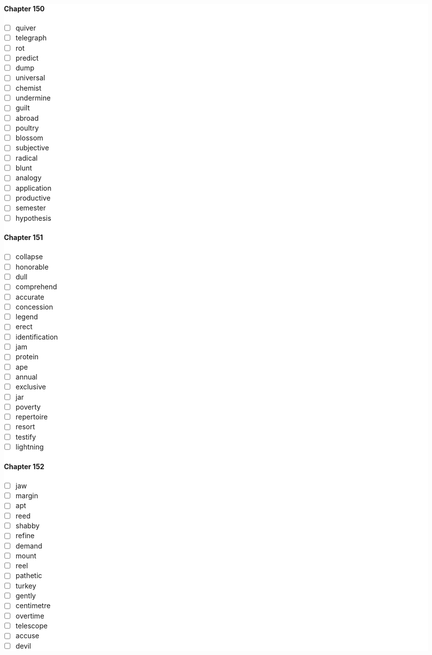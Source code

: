 #### Chapter 150

- [ ] quiver
- [ ] telegraph
- [ ] rot
- [ ] predict
- [ ] dump
- [ ] universal
- [ ] chemist
- [ ] undermine
- [ ] guilt
- [ ] abroad
- [ ] poultry
- [ ] blossom
- [ ] subjective
- [ ] radical
- [ ] blunt
- [ ] analogy
- [ ] application
- [ ] productive
- [ ] semester
- [ ] hypothesis

#### Chapter 151

- [ ] collapse
- [ ] honorable
- [ ] dull
- [ ] comprehend
- [ ] accurate
- [ ] concession
- [ ] legend
- [ ] erect
- [ ] identification
- [ ] jam
- [ ] protein
- [ ] ape
- [ ] annual
- [ ] exclusive
- [ ] jar
- [ ] poverty
- [ ] repertoire
- [ ] resort
- [ ] testify
- [ ] lightning

#### Chapter 152

- [ ] jaw
- [ ] margin
- [ ] apt
- [ ] reed
- [ ] shabby
- [ ] refine
- [ ] demand
- [ ] mount
- [ ] reel
- [ ] pathetic
- [ ] turkey
- [ ] gently
- [ ] centimetre
- [ ] overtime
- [ ] telescope
- [ ] accuse
- [ ] devil